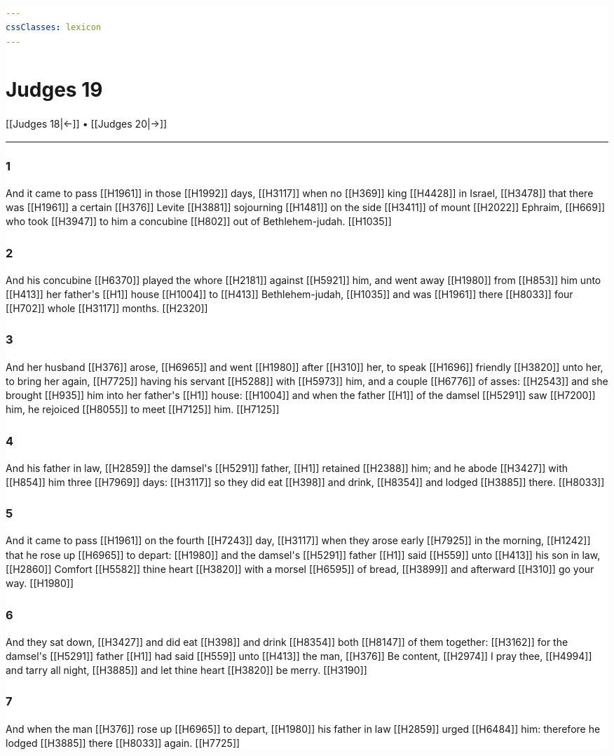 ```yaml
---
cssClasses: lexicon
---
```

# Judges 19

[[Judges 18|←]] • [[Judges 20|→]]

---

### 1
And it came to pass [[H1961]] in those [[H1992]] days, [[H3117]] when no [[H369]] king [[H4428]] in Israel, [[H3478]] that there was [[H1961]] a certain [[H376]] Levite [[H3881]] sojourning [[H1481]] on the side [[H3411]] of mount [[H2022]] Ephraim, [[H669]] who took [[H3947]] to him a concubine [[H802]] out of Bethlehem-judah. [[H1035]]

### 2
And his concubine [[H6370]] played the whore [[H2181]] against [[H5921]] him, and went away [[H1980]] from [[H853]] him unto [[H413]] her father's [[H1]] house [[H1004]] to [[H413]] Bethlehem-judah, [[H1035]] and was [[H1961]] there [[H8033]] four [[H702]] whole [[H3117]] months. [[H2320]]

### 3
And her husband [[H376]] arose, [[H6965]] and went [[H1980]] after [[H310]] her, to speak [[H1696]] friendly [[H3820]] unto her, to bring her again, [[H7725]] having his servant [[H5288]] with [[H5973]] him, and a couple [[H6776]] of asses: [[H2543]] and she brought [[H935]] him into her father's [[H1]] house: [[H1004]] and when the father [[H1]] of the damsel [[H5291]] saw [[H7200]] him, he rejoiced [[H8055]] to meet [[H7125]] him. [[H7125]]

### 4
And his father in law, [[H2859]] the damsel's [[H5291]] father, [[H1]] retained [[H2388]] him; and he abode [[H3427]] with [[H854]] him three [[H7969]] days: [[H3117]] so they did eat [[H398]] and drink, [[H8354]] and lodged [[H3885]] there. [[H8033]]

### 5
And it came to pass [[H1961]] on the fourth [[H7243]] day, [[H3117]] when they arose early [[H7925]] in the morning, [[H1242]] that he rose up [[H6965]] to depart: [[H1980]] and the damsel's [[H5291]] father [[H1]] said [[H559]] unto [[H413]] his son in law, [[H2860]] Comfort [[H5582]] thine heart [[H3820]] with a morsel [[H6595]] of bread, [[H3899]] and afterward [[H310]] go your way. [[H1980]]

### 6
And they sat down, [[H3427]] and did eat [[H398]] and drink [[H8354]] both [[H8147]] of them together: [[H3162]] for the damsel's [[H5291]] father [[H1]] had said [[H559]] unto [[H413]] the man, [[H376]] Be content, [[H2974]] I pray thee, [[H4994]] and tarry all night, [[H3885]] and let thine heart [[H3820]] be merry. [[H3190]]

### 7
And when the man [[H376]] rose up [[H6965]] to depart, [[H1980]] his father in law [[H2859]] urged [[H6484]] him: therefore he lodged [[H3885]] there [[H8033]] again. [[H7725]]
